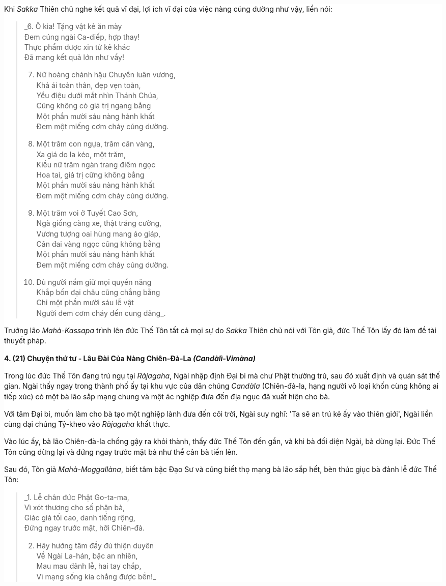 Khi _Sakka_ Thiên chủ nghe kết quả vĩ đại, lợi ích vĩ đại của việc nàng cúng dường như vậy, liền nói:

> _6. Ô kìa! Tặng vật kẻ ăn mày  
> Ðem cúng ngài Ca-diếp, hợp thay!  
> Thực phẩm được xin từ kẻ khác  
> Ðã mang kết quả lớn như vầy!  
>   
> 7. Nữ hoàng chánh hậu Chuyển luân vương,  
> Khả ái toàn thân, đẹp vẹn toàn,  
> Yểu điệu dưới mắt nhìn Thánh Chúa,  
> Cũng không có giá trị ngang bằng  
> Một phần mười sáu nàng hành khất  
> Ðem một miếng cơm cháy cúng dường.  
>   
> 8. Một trăm con ngựa, trăm cân vàng,  
> Xa giá do la kéo, một trăm,  
> Kiều nữ trăm ngàn trang điểm ngọc  
> Hoa tai, giá trị cững không bằng  
> Một phần mười sáu nàng hành khất  
> Ðem một miếng cơm cháy cúng dường.  
>   
> 9. Một trăm voi ở Tuyết Cao Sơn,  
> Ngà giống càng xe, thật tráng cường,  
> Vương tượng oai hùng mang áo giáp,  
> Cân đai vàng ngọc cũng không bằng  
> Một phần mười sáu nàng hành khất  
> Ðem một miếng cơm cháy cúng dường.  
>   
> 10. Dù người nắm giữ mọi quyền năng  
> Khắp bốn đại châu cũng chẳng bằng  
> Chỉ một phần mười sáu lễ vật  
> Người đem cơm cháy đến cung dâng_.

Trưởng lão _Mahà-Kassapa_ trình lên đức Thế Tôn tất cả mọi sự do _Sakka_ Thiên chủ nói với Tôn giả, đức Thế Tôn lấy đó làm đề tài thuyết pháp.

**4. (21) Chuyện thứ tư - Lâu Ðài Của Nàng Chiên-Ðà-La _(Candàlì-Vimàna)_**

Trong lúc đức Thế Tôn đang trú ngụ tại _Ràjagaha_, Ngài nhập định Ðại bi mà chư Phật thường trú, sau đó xuất định và quán sát thế gian. Ngài thấy ngay trong thành phố ấy tại khu vực của dân chúng _Candàla_ (Chiên-đà-la, hạng người vô loại khốn cùng không ai tiếp xúc) có một bà lão sắp mạng chung và một ác nghiệp đưa đến địa ngục đã xuất hiện cho bà.

Với tâm Ðại bi, muốn làm cho bà tạo một nghiệp lành đưa đến cõi trời, Ngài suy nghĩ: 'Ta sẽ an trú kẻ ấy vào thiên giới', Ngài liền cùng đại chúng Tỷ-kheo vào _Ràjagaha_ khất thực.

Vào lúc ấy, bà lão Chiên-đà-la chống gậy ra khỏi thành, thấy đức Thế Tôn đến gần, và khi bà đối diện Ngài, bà dừng lại. Ðức Thế Tôn cũng dừng lại và đứng ngay trước mặt bà như thể cản bà tiến lên.

Sau đó, Tôn giả _Mahà-Moggallàna_, biết tâm bậc Ðạo Sư và cũng biết thọ mạng bà lão sắp hết, bèn thúc giục bà đảnh lễ đức Thế Tôn:

> _1. Lễ chân đức Phật Go-ta-ma,  
> Vì xót thương cho số phận bà,  
> Giác giả tối cao, danh tiếng rộng,  
> Ðứng ngay trước mặt, hỡi Chiên-đà.  
>   
> 2. Hãy hướng tâm đầy đủ thiện duyên  
> Về Ngài La-hán, bậc an nhiên,  
> Mau mau đảnh lễ, hai tay chắp,  
> Vì mạng sống kia chẳng được bền!_

